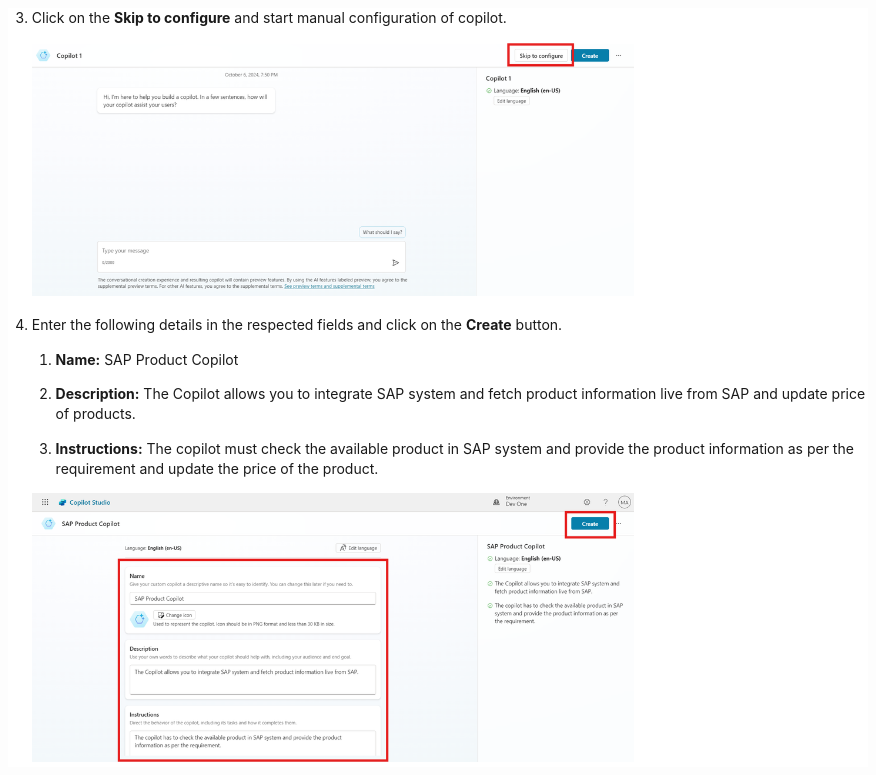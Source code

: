 3.  Click on the **Skip to configure** and start manual configuration of
    copilot.

    <img src="./media/image26.png"
style="width:6.26806in;height:2.64306in" />

4.  Enter the following details in the respected fields and click on the
    **Create** button.

    1.  **Name:** SAP Product Copilot

    2.  **Description:** The Copilot allows you to integrate SAP system
        and fetch product information live from SAP and update price of
        products.

    3.  **Instructions:** The copilot must check the available product
        in SAP system and provide the product information as per the
        requirement and update the price of the product.

    <img src="./media/image27.png"
style="width:6.26806in;height:2.80069in" />
